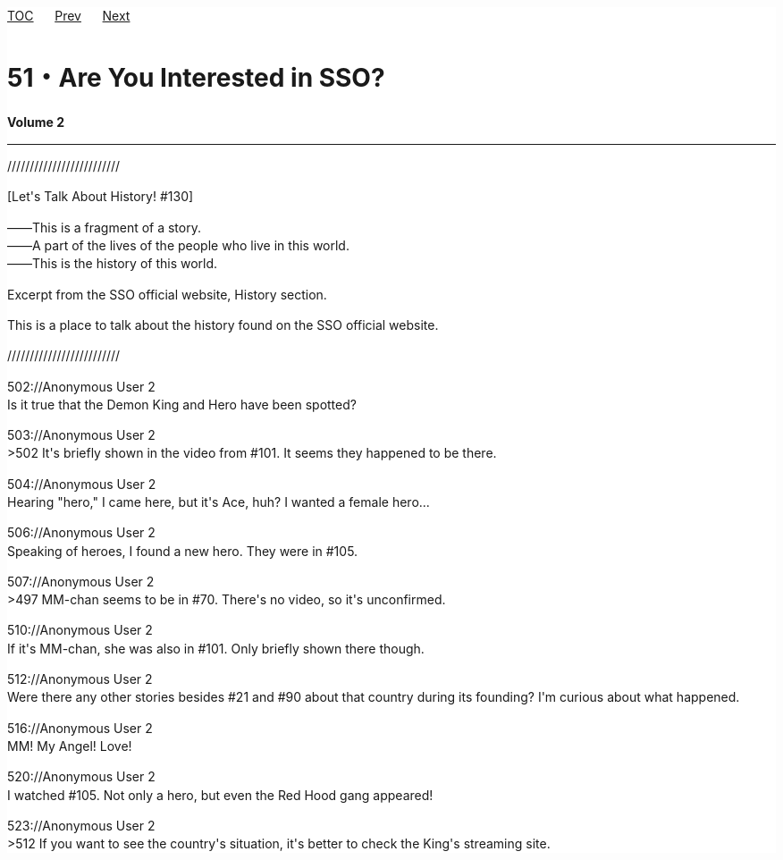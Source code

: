 [TOC](../readme.md)&nbsp;&nbsp;&nbsp;&nbsp;&nbsp;&nbsp;[Prev](../../Volume%201/chapters/Section0050.md)&nbsp;&nbsp;&nbsp;&nbsp;&nbsp;&nbsp;[Next](Section0052.md)



# 51・Are You Interested in SSO?

**Volume 2**

----

/////////////////////////  
  
\[Let's Talk About History! \#130\]  
  
――This is a fragment of a story.  
――A part of the lives of the people who live in this world.  
――This is the history of this world.  
  
Excerpt from the SSO official website, History section.  
  
This is a place to talk about the history found on the SSO official
website.  
  
/////////////////////////  
  
502://Anonymous User 2  
Is it true that the Demon King and Hero have been spotted?  
  
503://Anonymous User 2  
\>502 It's briefly shown in the video from \#101. It seems they happened
to be there.  
  
504://Anonymous User 2  
Hearing "hero," I came here, but it's Ace, huh? I wanted a female
hero...  
  
506://Anonymous User 2  
Speaking of heroes, I found a new hero. They were in \#105.  
  
507://Anonymous User 2  
\>497 MM-chan seems to be in \#70. There's no video, so it's
unconfirmed.  
  
510://Anonymous User 2  
If it's MM-chan, she was also in \#101. Only briefly shown there
though.  
  
512://Anonymous User 2  
Were there any other stories besides \#21 and \#90 about that country
during its founding? I'm curious about what happened.  
  
516://Anonymous User 2  
MM! My Angel! Love!  
  
520://Anonymous User 2  
I watched \#105. Not only a hero, but even the Red Hood gang appeared!  
  
523://Anonymous User 2  
\>512 If you want to see the country's situation, it's better to check
the King's streaming site.  
  